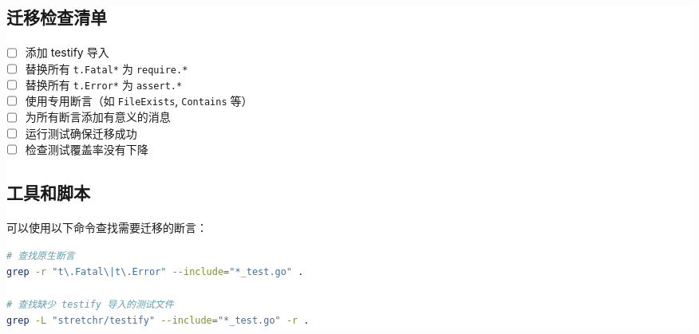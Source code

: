 ## 迁移检查清单

- [ ] 添加 testify 导入
- [ ] 替换所有 `t.Fatal*` 为 `require.*`
- [ ] 替换所有 `t.Error*` 为 `assert.*`
- [ ] 使用专用断言（如 `FileExists`, `Contains` 等）
- [ ] 为所有断言添加有意义的消息
- [ ] 运行测试确保迁移成功
- [ ] 检查测试覆盖率没有下降

## 工具和脚本

可以使用以下命令查找需要迁移的断言：

```bash
# 查找原生断言
grep -r "t\.Fatal\|t\.Error" --include="*_test.go" .

# 查找缺少 testify 导入的测试文件
grep -L "stretchr/testify" --include="*_test.go" -r .
```
